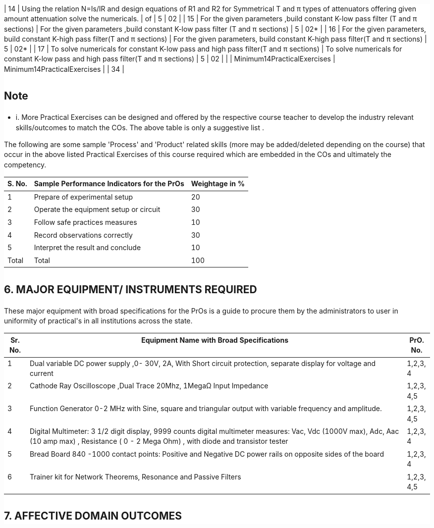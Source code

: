 | 14         | Using  the  relation  N=Is/IR  and  design  equations  of  R1  and  R2  for  Symmetrical T and π types of attenuators offering given  amount  attenuation solve the numericals. | of                                                                                                                                     | 5              | 02                          |
| 15         | For the given parameters ,build constant K-low pass filter (T and π  sections)                                                                                                  | For the given parameters ,build constant K-low pass filter (T and π  sections)                                                         | 5              | 02*                         |
| 16         | For the given parameters, build constant K-high pass filter(T and π  sections)                                                                                                  | For the given parameters, build constant K-high pass filter(T and π  sections)                                                         | 5              | 02*                         |
| 17         | To solve numericals for constant K-low pass and high pass filter(T and π  sections)                                                                                             | To solve numericals for constant K-low pass and high pass filter(T and π  sections)                                                    | 5              | 02                          |
|            | Minimum14PracticalExercises                                                                                                                                                     | Minimum14PracticalExercises                                                                                                            |                | 34                          |

## Note

- i. More Practical Exercises can be designed and offered by the respective course teacher to develop the industry relevant skills/outcomes to match the COs. The above table is only a suggestive list .

The  following  are  some sample 'Process'  and  'Product'  related  skills  (more  may  be added/deleted depending on the course) that occur in the above listed Practical Exercises of this course required which are embedded in the COs and ultimately the competency.

| S.  No.   | Sample Performance Indicators for the PrOs   |   Weightage in % |
|-----------|----------------------------------------------|------------------|
| 1         | Prepare of experimental setup                |               20 |
| 2         | Operate the equipment setup or circuit       |               30 |
| 3         | Follow safe practices measures               |               10 |
| 4         | Record observations correctly                |               30 |
| 5         | Interpret the result and conclude            |               10 |
| Total     | Total                                        |              100 |

## 6. MAJOR EQUIPMENT/ INSTRUMENTS REQUIRED

These major equipment with broad specifications for the PrOs is a guide to procure them by the administrators to user in uniformity of practical's in all institutions across the state.

|   Sr.  No. | Equipment Name with Broad Specifications                                                                                                                                                                    | PrO. No.   |
|------------|-------------------------------------------------------------------------------------------------------------------------------------------------------------------------------------------------------------|------------|
|          1 | Dual variable DC power supply ,0- 30V, 2A, With Short circuit  protection, separate display for voltage and current                                                                                         | 1,2,3,4    |
|          2 | Cathode  Ray  Oscilloscope  ,Dual  Trace  20Mhz,  1MegaΩ  Input  Impedance                                                                                                                                  | 1,2,3,4,5  |
|          3 | Function  Generator  0-2  MHz  with  Sine,  square  and  triangular  output with variable frequency and amplitude.                                                                                          | 1,2,3,4,5  |
|          4 | Digital  Multimeter:  3  1/2  digit  display,  9999  counts  digital  multimeter measures: Vac, Vdc (1000V max), Adc, Aac  (10 amp  max) , Resistance ( 0 - 2 Mega Ohm) , with diode and transistor  tester | 1,2,3,4    |
|          5 | Bread  Board  840  -1000  contact  points:  Positive  and  Negative  DC power rails on opposite sides of the board                                                                                          | 1,2,3,4    |
|          6 | Trainer  kit  for  Network  Theorems,  Resonance  and  Passive  Filters                                                                                                                                     | 1,2,3,4,5  |

## 7. AFFECTIVE DOMAIN OUTCOMES
